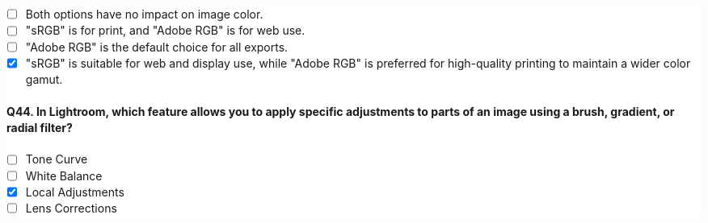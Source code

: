 - [ ] Both options have no impact on image color.
- [ ] "sRGB" is for print, and "Adobe RGB" is for web use.
- [ ] "Adobe RGB" is the default choice for all exports.
- [x] "sRGB" is suitable for web and display use, while "Adobe RGB" is preferred for high-quality printing to maintain a wider color gamut.

#### Q44. In Lightroom, which feature allows you to apply specific adjustments to parts of an image using a brush, gradient, or radial filter?

- [ ] Tone Curve
- [ ] White Balance
- [x] Local Adjustments
- [ ] Lens Corrections
